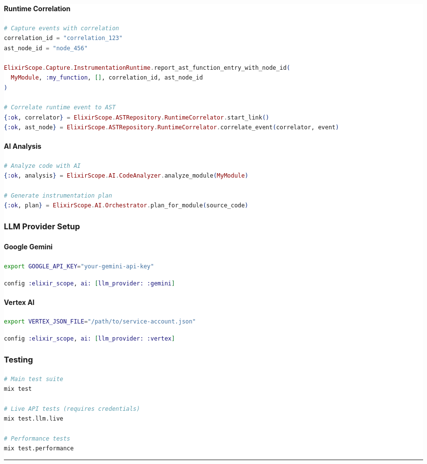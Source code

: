 #### **Runtime Correlation**
```elixir
# Capture events with correlation
correlation_id = "correlation_123"
ast_node_id = "node_456"

ElixirScope.Capture.InstrumentationRuntime.report_ast_function_entry_with_node_id(
  MyModule, :my_function, [], correlation_id, ast_node_id
)

# Correlate runtime event to AST
{:ok, correlator} = ElixirScope.ASTRepository.RuntimeCorrelator.start_link()
{:ok, ast_node} = ElixirScope.ASTRepository.RuntimeCorrelator.correlate_event(correlator, event)
```

#### **AI Analysis**
```elixir
# Analyze code with AI
{:ok, analysis} = ElixirScope.AI.CodeAnalyzer.analyze_module(MyModule)

# Generate instrumentation plan
{:ok, plan} = ElixirScope.AI.Orchestrator.plan_for_module(source_code)
```

### LLM Provider Setup

#### **Google Gemini**
```bash
export GOOGLE_API_KEY="your-gemini-api-key"
```

```elixir
config :elixir_scope, ai: [llm_provider: :gemini]
```

#### **Vertex AI**
```bash
export VERTEX_JSON_FILE="/path/to/service-account.json"
```

```elixir
config :elixir_scope, ai: [llm_provider: :vertex]
```

### Testing

```bash
# Main test suite
mix test

# Live API tests (requires credentials)
mix test.llm.live

# Performance tests
mix test.performance
```

---